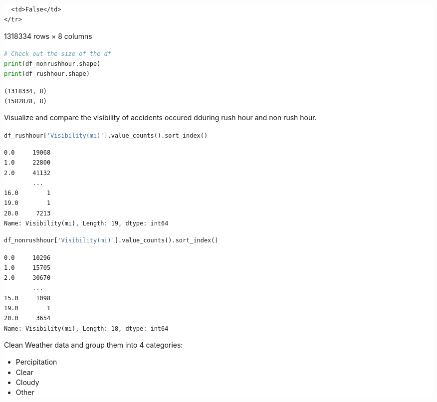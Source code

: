      <td>False</td>
    </tr>
  </tbody>
</table>
<p>1318334 rows × 8 columns</p>
</div>




```python
# Check out the size of the df
print(df_nonrushhour.shape)
print(df_rushhour.shape)
```

    (1318334, 8)
    (1582878, 8)
    

Visualize and compare the visibility of accidents occured dduring rush hour and non rush hour.


```python
df_rushhour['Visibility(mi)'].value_counts().sort_index()
```




    0.0     19068
    1.0     22800
    2.0     41132
            ...  
    16.0        1
    19.0        1
    20.0     7213
    Name: Visibility(mi), Length: 19, dtype: int64




```python
df_nonrushhour['Visibility(mi)'].value_counts().sort_index()
```




    0.0     10296
    1.0     15705
    2.0     30670
            ...  
    15.0     1098
    19.0        1
    20.0     3654
    Name: Visibility(mi), Length: 18, dtype: int64



Clean Weather data and group them into 4 categories:
- Percipitation
- Clear
- Cloudy
- Other
